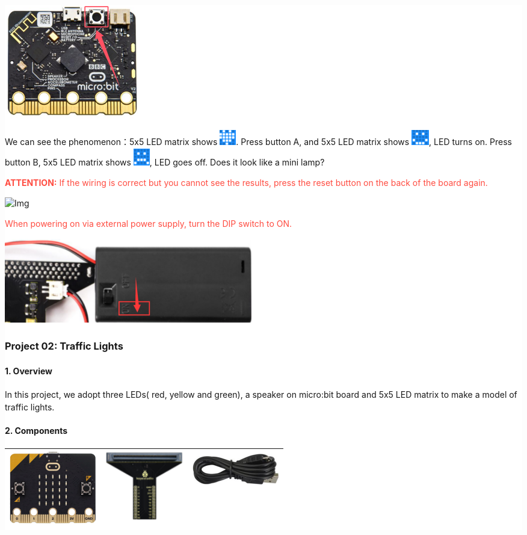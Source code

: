 ![Img](./media/A455.png)

We can see the phenomenon：5x5 LED matrix shows ![Img](./media/A512.png). Press button A, and 5x5 LED matrix shows ![Img](./media/A518.png), LED turns on. Press button B, 5x5 LED matrix shows ![Img](./media/A527.png), LED goes off. Does it look like a mini lamp?

<span style="color: rgb(255, 76, 65);">**ATTENTION:** If the wiring is correct but you cannot see the results, press the reset button on the back of the board again.</span>

![Img](./media/A359.gif)

<span style="color: rgb(255, 76, 65);">When powering on via external power supply, turn the DIP switch to ON.</span>

![Img](./media/A904.png)

### Project 02: Traffic Lights

#### 1. Overview

In this project, we adopt three LEDs( red, yellow and green), a speaker on micro:bit board and 5x5 LED matrix to make a model of traffic lights.

#### 2. Components

|              ![Img](./media/A850.png)              |       ![Img](./media/A858.png)       | ![Img](./media/A906.png) |
| :-----------------------------------------------: | :---------------------------------: | :---------------------: |